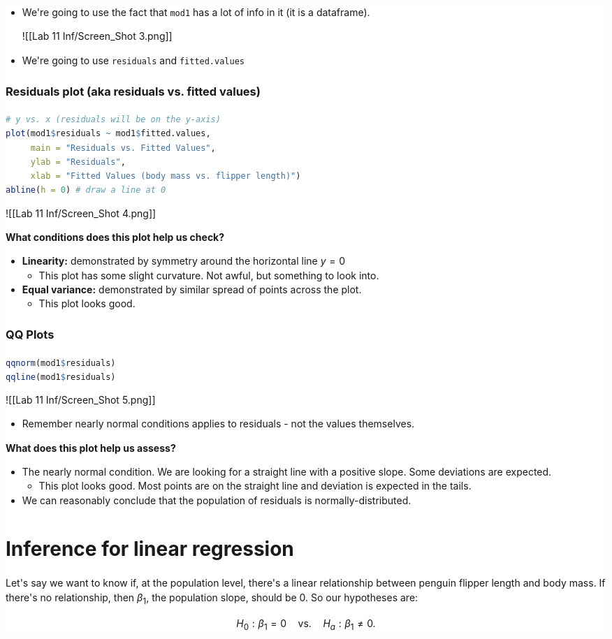 - We're going to use the fact that `mod1` has a lot of info in it (it is a dataframe).
    
    ![[Lab 11 Inf/Screen_Shot 3.png]]
    
- We're going to use `residuals` and `fitted.values`

### Residuals plot (aka residuals vs. fitted values)

```r
# y vs. x (residuals will be on the y-axis)
plot(mod1$residuals ~ mod1$fitted.values,
     main = "Residuals vs. Fitted Values",
     ylab = "Residuals",
     xlab = "Fitted Values (body mass vs. flipper length)")
abline(h = 0) # draw a line at 0
```

![[Lab 11 Inf/Screen_Shot 4.png]]

**What conditions does this plot help us check?**

- **Linearity:** demonstrated by symmetry around the horizontal line $y = 0$
    - This plot has some slight curvature. Not awful, but something to look into.
- **Equal variance:** demonstrated by similar spread of points across the plot.
    - This plot looks good.

### QQ Plots

```r
qqnorm(mod1$residuals)
qqline(mod1$residuals)
```

![[Lab 11 Inf/Screen_Shot 5.png]]

- Remember nearly normal conditions applies to residuals - not the values themselves.

**What does this plot help us assess?**

- The nearly normal condition. We are looking for a straight line with a positive slope. Some deviations are expected.
    - This plot looks good. Most points are on the straight line and deviation is expected in the tails.
- We can reasonably conclude that the population of residuals is normally-distributed.

# Inference for linear regression

Let's say we want to know if, at the population level, there's a linear relationship between penguin flipper length and body mass. If there's no relationship, then $\beta_1$, the population slope, should be 0. So our hypotheses are:

$$
H_0: \beta_1 = 0 \quad \text{vs.} \quad H_a: \beta_1 \neq 0.
$$
